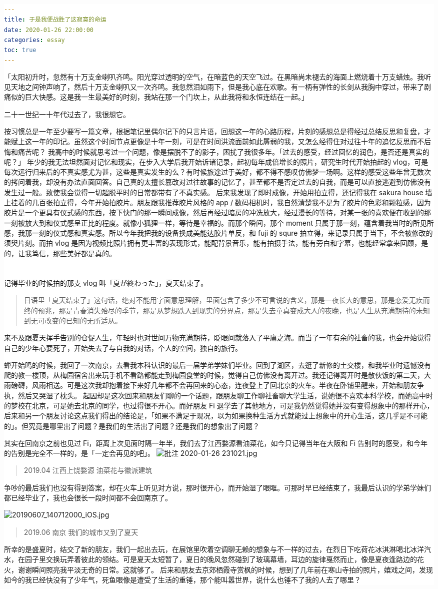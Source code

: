 ```yaml
---
title: 于是我便战胜了这寂寞的命运
date: 2020-01-26 22:00:00
categories: essay
toc: true
---
```



「太阳初升时，忽然有十万支金喇叭齐鸣。阳光穿过透明的空气，在暗蓝色的天空飞过。在黑暗尚未褪去的海面上燃烧着十万支蜡烛。我听见天地之间钟声响了，然后十万支金喇叭又一次齐鸣。我忽然泪如雨下，但是我心底在欢歌。有一柄有弹性的长剑从我胸中穿过，带来了剧痛似的巨大快感。这是我一生最美好的时刻，我站在那一个门坎上，从此我将和永恒连结在一起。」





<iframe frameborder="no" border="0" marginwidth="0" marginheight="0" width=330 height=86 src="//music.163.com/outchain/player?type=2&id=30496836&auto=1&height=66"></iframe>

二十一世纪一十年代过去了，我很想它。

按习惯总是一年至少要写一篇文章，根据笔记里偶尔记下的只言片语，回想这一年的心路历程，片刻的感想总是得经过总结反思和复盘，才能赋上这一年的印记。虽然这个时间节点更像是十年一刻，可是在时间洪流面前如此孱弱的我，又怎么经得住对过往十年的追忆反思而不后悔和痛苦呢？
我高中的时候就思考过一个问题，像是摆脱不了的影子，困扰了我很多年。「过去的感受，经过回忆的润色，是否还是真实的呢？」
年少的我无法坦然面对记忆和现实，在步入大学后我开始诉诸记录，起初每年成倍增长的照片，研究生时代开始拍起的 vlog，可是每次远行归来后的不真实感尤为甚，这些是真实发生的么？有时候旅途过于美好，都不得不感叹仿佛梦一场啊。这样的感受这些年曾无数次的拷问着我，却没有办法直面回答。自己真的太擅长篡改对过往故事的记忆了，甚至都不是否定过去的自我，而是可以直接逃避到仿佛没有发生过一般。致使我会觉得一切超脱平时的日常都带有了不真实感。
后来我发现了即时成像，开始用拍立得，还记得我在 sakura house 墙上挂着的几百张拍立得，今年开始拍胶片。朋友跟我推荐胶片风格的 app / 数码相机时，我自然清楚我不是为了胶片的色彩和颗粒感，因为胶片是一个更具有仪式感的东西，按下快门的那一瞬间成像，然后再经过暗房的冲洗放大，经过漫长的等待，对某一张的喜欢便在收到的那一刻被放大到和仪式感呈正比的程度。就像小狐狸一样，等待是幸福的。而那个瞬间，那个 moment 只属于那一刻，蕴含着我当时的所见所感，我那一刻的仪式感和真实感。所以今年我把我的设备换成美能达胶片单反，和 fuji 的 squre 拍立得，来记录只属于当下，不会被修改的须臾片刻。而拍 vlog 是因为视频比照片拥有更丰富的表现形式，能配背景音乐，能有拍摄手法，能有旁白和字幕，也能经常拿来回顾，是的，让我笃信，那些美好都是真的。

#  

记得毕业的时候拍的那支 vlog 叫「夏が終わった」，夏天结束了。
> 日语里「夏天结束了」这句话，绝对不能用字面意思理解，里面包含了多少不可言说的含义，那是一夜长大的意思，那是恋爱无疾而终的预兆，那是青春消失殆尽的季节，那是从梦想跌入到现实的分界点，那是失去童真变成大人的夜晚，也是人生从充满期待的未知到无可改变的已知的无所适从。

来不及跟夏天挥手告别的仓促人生，年轻时也对世间万物充满期待，眨眼间就落入了平庸之海。而当了一年有余的社畜的我，也会开始觉得自己的少年心要死了，开始失去了与自我的对话，个人的空间，独自的旅行。

蝉开始鸣的时候，我回了一次南京，去看我本科认识的最后一届学弟学妹们毕业。回到了湖区，去逛了新修的土交楼，和我毕业时遗憾没有爬的教一楼顶，从梅园宿舍出来玩手机不看路都能走到梅园食堂的时候，觉得自己仿佛没有离开过。我还记得离开时是散伙饭的第二天，大雨磅礴，风雨相送。可是这次我却抱着接下来好几年都不会再回来的心态，连夜登上了回北京的火车。半夜在卧铺里醒来，开始和朋友争执，然后又哭湿了枕头。
起因却是这次回来和朋友们聊的一个话题，跟朋友聊工作聊社畜聊大学生活，说她很不喜欢本科学校，而她高中时的梦校在北京，可是她去北京的同学，也过得很不开心。而好朋友 Fi 退学去了其他地方，可是我仍然觉得她并没有变得想象中的那样开心，后来和另一个朋友讨论这点我们得出的结论是，「如果不满足于现况，以为如果换种生活方式就能过上想象中的开心生活，这几乎是不可能的」。但究竟是哪里出了问题？是我们的生活出了问题？还是我们的想象出了问题？

其实在回南京之前也见过 Fi，距离上次见面时隔一年半，我们去了江西婺源看油菜花，如今只记得当年在大阪和 Fi 告别时的感受，和今年的告别是完全不一样的，是「一定会再见的吧」。
![批注 2020-01-26 231021.jpg](https://i.loli.net/2020/01/27/pAU432SluyGDKIJ.jpg)
> 2019.04 江西上饶婺源 油菜花与徽派建筑

争吵的最后我们也没有得到答案，却在火车上听见对方说，那时很开心，而开始湿了眼眶。可那时早已经结束了，我最后认识的学弟学妹们都已经毕业了，我也会很长一段时间都不会回南京了。

![20190607_140712000_iOS.jpg](https://i.loli.net/2020/01/27/cdRS6wqIPvlLNkh.jpg)
> 2019.06 南京 我们的城市又到了夏天

所幸的是盛夏时，结交了新的朋友，我们一起出去玩，在展馆里吹着空调聊无赖的想象与不一样的过去，在烈日下吃荷花冰淇淋喝北冰洋汽水，在园子里交换玩弄着彼此的领结。可是夏天太短暂了，夏日的晚风忽然碰到了玻璃幕墙，耳边的旋律戛然而止，像是夏夜逢路边的花火，谢谢瞬间照亮我平淡无奇的日常。这就够了。
后来和朋友去京郊栖霞寺赏枫的时候，想到了几年前在寒山寺拍的照片，嬉戏之间，发现如今的我已经快没有了少年气，死鱼眼像是遭受了生活的重锤，那个能叫嚣世界，说什么也锤不了我的人去了哪里？
